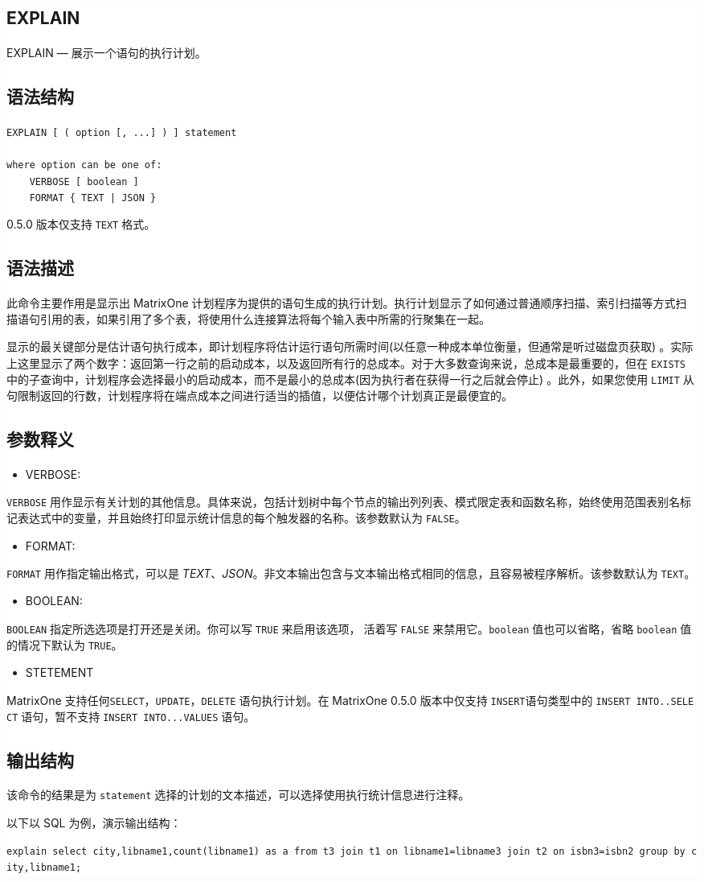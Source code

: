 ## EXPLAIN

EXPLAIN — 展示一个语句的执行计划。

## 语法结构

```
EXPLAIN [ ( option [, ...] ) ] statement

where option can be one of:
    VERBOSE [ boolean ]
    FORMAT { TEXT | JSON }
```

0.5.0 版本仅支持 `TEXT` 格式。

## 语法描述

此命令主要作用是显示出 MatrixOne 计划程序为提供的语句生成的执行计划。执行计划显示了如何通过普通顺序扫描、索引扫描等方式扫描语句引用的表，如果引用了多个表，将使用什么连接算法将每个输入表中所需的行聚集在一起。

显示的最关键部分是估计语句执行成本，即计划程序将估计运行语句所需时间(以任意一种成本单位衡量，但通常是听过磁盘页获取)
。实际上这里显示了两个数字：返回第一行之前的启动成本，以及返回所有行的总成本。对于大多数查询来说，总成本是最重要的，但在 `EXISTS` 中的子查询中，计划程序会选择最小的启动成本，而不是最小的总成本(因为执行者在获得一行之后就会停止)
。此外，如果您使用 `LIMIT` 从句限制返回的行数，计划程序将在端点成本之间进行适当的插值，以便估计哪个计划真正是最便宜的。

## 参数释义

* VERBOSE:

`VERBOSE` 用作显示有关计划的其他信息。具体来说，包括计划树中每个节点的输出列列表、模式限定表和函数名称，始终使用范围表别名标记表达式中的变量，并且始终打印显示统计信息的每个触发器的名称。该参数默认为 `FALSE`。

* FORMAT:

`FORMAT` 用作指定输出格式，可以是 *TEXT*、*JSON*。非文本输出包含与文本输出格式相同的信息，且容易被程序解析。该参数默认为 `TEXT`。

* BOOLEAN:

`BOOLEAN` 指定所选选项是打开还是关闭。你可以写 `TRUE` 来启用该选项， 活着写 `FALSE` 来禁用它。`boolean` 值也可以省略，省略 `boolean` 值的情况下默认为 `TRUE`。

* STETEMENT

MatrixOne 支持任何`SELECT`，`UPDATE`，`DELETE` 语句执行计划。在 MatrixOne 0.5.0 版本中仅支持 `INSERT`语句类型中的 `INSERT INTO..SELECT`
语句，暂不支持 `INSERT INTO...VALUES` 语句。

## 输出结构

该命令的结果是为 `statement` 选择的计划的文本描述，可以选择使用执行统计信息进行注释。

以下以 SQL 为例，演示输出结构：

```
explain select city,libname1,count(libname1) as a from t3 join t1 on libname1=libname3 join t2 on isbn3=isbn2 group by city,libname1;
```

